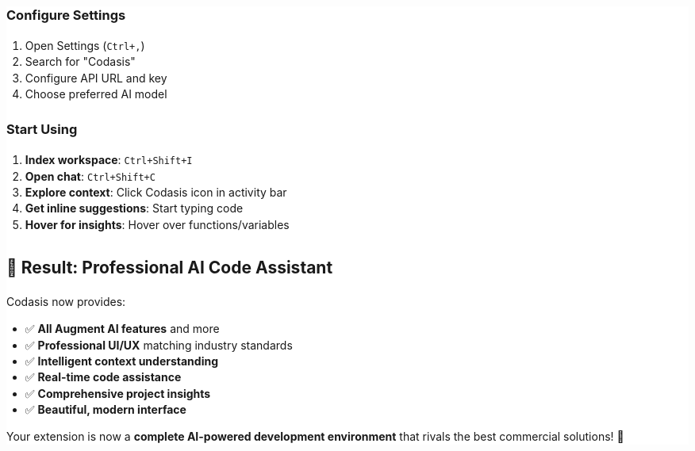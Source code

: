 ### **Configure Settings**
1. Open Settings (`Ctrl+,`)
2. Search for "Codasis"
3. Configure API URL and key
4. Choose preferred AI model

### **Start Using**
1. **Index workspace**: `Ctrl+Shift+I`
2. **Open chat**: `Ctrl+Shift+C`
3. **Explore context**: Click Codasis icon in activity bar
4. **Get inline suggestions**: Start typing code
5. **Hover for insights**: Hover over functions/variables

## 🎉 **Result: Professional AI Code Assistant**

Codasis now provides:
- ✅ **All Augment AI features** and more
- ✅ **Professional UI/UX** matching industry standards
- ✅ **Intelligent context understanding**
- ✅ **Real-time code assistance**
- ✅ **Comprehensive project insights**
- ✅ **Beautiful, modern interface**

Your extension is now a **complete AI-powered development environment** that rivals the best commercial solutions! 🚀
